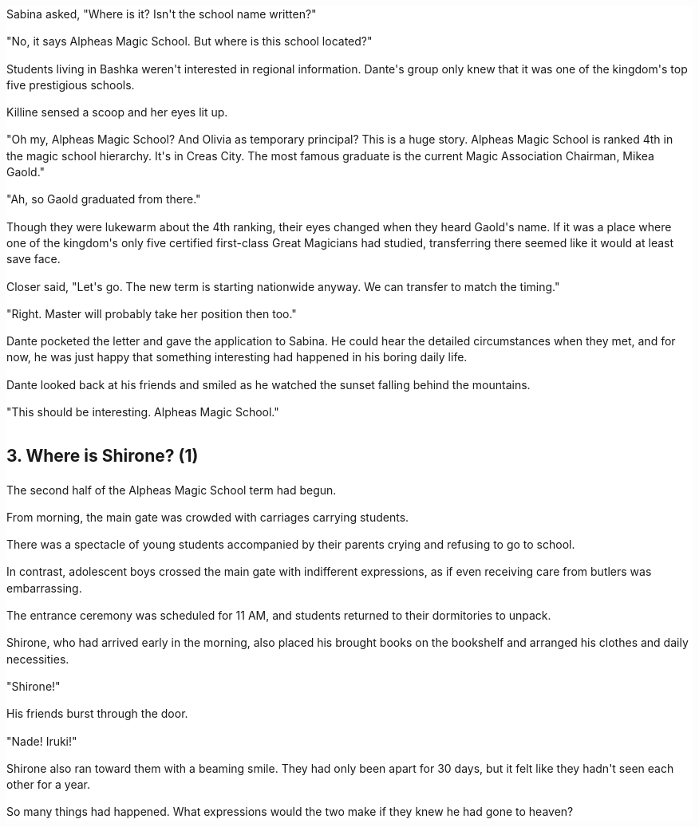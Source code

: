 Sabina asked, "Where is it? Isn't the school name written?"

"No, it says Alpheas Magic School. But where is this school located?"

Students living in Bashka weren't interested in regional information. Dante's group only knew that it was one of the kingdom's top five prestigious schools.

Killine sensed a scoop and her eyes lit up.

"Oh my, Alpheas Magic School? And Olivia as temporary principal? This is a huge story. Alpheas Magic School is ranked 4th in the magic school hierarchy. It's in Creas City. The most famous graduate is the current Magic Association Chairman, Mikea Gaold."

"Ah, so Gaold graduated from there."

Though they were lukewarm about the 4th ranking, their eyes changed when they heard Gaold's name. If it was a place where one of the kingdom's only five certified first-class Great Magicians had studied, transferring there seemed like it would at least save face.

Closer said, "Let's go. The new term is starting nationwide anyway. We can transfer to match the timing."

"Right. Master will probably take her position then too."

Dante pocketed the letter and gave the application to Sabina. He could hear the detailed circumstances when they met, and for now, he was just happy that something interesting had happened in his boring daily life.

Dante looked back at his friends and smiled as he watched the sunset falling behind the mountains.

"This should be interesting. Alpheas Magic School."

## 3. Where is Shirone? (1)

The second half of the Alpheas Magic School term had begun.

From morning, the main gate was crowded with carriages carrying students.

There was a spectacle of young students accompanied by their parents crying and refusing to go to school.

In contrast, adolescent boys crossed the main gate with indifferent expressions, as if even receiving care from butlers was embarrassing.

The entrance ceremony was scheduled for 11 AM, and students returned to their dormitories to unpack.

Shirone, who had arrived early in the morning, also placed his brought books on the bookshelf and arranged his clothes and daily necessities.

"Shirone!"

His friends burst through the door.

"Nade! Iruki!"

Shirone also ran toward them with a beaming smile. They had only been apart for 30 days, but it felt like they hadn't seen each other for a year.

So many things had happened. What expressions would the two make if they knew he had gone to heaven?
